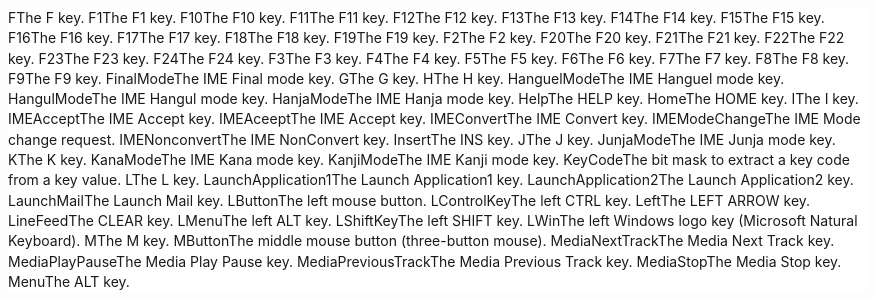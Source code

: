 <tr><td>F</td><td>The F key.</td></tr>
<tr><td>F1</td><td>The F1 key.</td></tr>
<tr><td>F10</td><td>The F10 key.</td></tr>
<tr><td>F11</td><td>The F11 key.</td></tr>
<tr><td>F12</td><td>The F12 key.</td></tr>
<tr><td>F13</td><td>The F13 key.</td></tr>
<tr><td>F14</td><td>The F14 key.</td></tr>
<tr><td>F15</td><td>The F15 key.</td></tr>
<tr><td>F16</td><td>The F16 key.</td></tr>
<tr><td>F17</td><td>The F17 key.</td></tr>
<tr><td>F18</td><td>The F18 key.</td></tr>
<tr><td>F19</td><td>The F19 key.</td></tr>
<tr><td>F2</td><td>The F2 key.</td></tr>
<tr><td>F20</td><td>The F20 key.</td></tr>
<tr><td>F21</td><td>The F21 key.</td></tr>
<tr><td>F22</td><td>The F22 key.</td></tr>
<tr><td>F23</td><td>The F23 key.</td></tr>
<tr><td>F24</td><td>The F24 key.</td></tr>
<tr><td>F3</td><td>The F3 key.</td></tr>
<tr><td>F4</td><td>The F4 key.</td></tr>
<tr><td>F5</td><td>The F5 key.</td></tr>
<tr><td>F6</td><td>The F6 key.</td></tr>
<tr><td>F7</td><td>The F7 key.</td></tr>
<tr><td>F8</td><td>The F8 key.</td></tr>
<tr><td>F9</td><td>The F9 key.</td></tr>
<tr><td>FinalMode</td><td>The IME Final mode key.</td></tr>
<tr><td>G</td><td>The G key.</td></tr>
<tr><td>H</td><td>The H key.</td></tr>
<tr><td>HanguelMode</td><td>The IME Hanguel mode key.</td></tr>
<tr><td>HangulMode</td><td>The IME Hangul mode key.</td></tr>
<tr><td>HanjaMode</td><td>The IME Hanja mode key.</td></tr>
<tr><td>Help</td><td>The HELP key.</td></tr>
<tr><td>Home</td><td>The HOME key.</td></tr>
<tr><td>I</td><td>The I key.</td></tr>
<tr><td>IMEAccept</td><td>The IME Accept key.</td></tr>
<tr><td>IMEAceept</td><td>The IME Accept key.</td></tr>
<tr><td>IMEConvert</td><td>The IME Convert key.</td></tr>
<tr><td>IMEModeChange</td><td>The IME Mode change request.</td></tr>
<tr><td>IMENonconvert</td><td>The IME NonConvert key.</td></tr>
<tr><td>Insert</td><td>The INS key.</td></tr>
<tr><td>J</td><td>The J key.</td></tr>
<tr><td>JunjaMode</td><td>The IME Junja mode key.</td></tr>
<tr><td>K</td><td>The K key.</td></tr>
<tr><td>KanaMode</td><td>The IME Kana mode key.</td></tr>
<tr><td>KanjiMode</td><td>The IME Kanji mode key.</td></tr>
<tr><td>KeyCode</td><td>The bit mask to extract a key code from a key value.</td></tr>
<tr><td>L</td><td>The L key.</td></tr>
<tr><td>LaunchApplication1</td><td>The Launch Application1 key.</td></tr>
<tr><td>LaunchApplication2</td><td>The Launch Application2 key.</td></tr>
<tr><td>LaunchMail</td><td>The Launch Mail key.</td></tr>
<tr><td>LButton</td><td>The left mouse button.</td></tr>
<tr><td>LControlKey</td><td>The left CTRL key.</td></tr>
<tr><td>Left</td><td>The LEFT ARROW key.</td></tr>
<tr><td>LineFeed</td><td>The CLEAR key.</td></tr>
<tr><td>LMenu</td><td>The left ALT key.</td></tr>
<tr><td>LShiftKey</td><td>The left SHIFT key.</td></tr>
<tr><td>LWin</td><td>The left Windows logo key (Microsoft Natural Keyboard).</td></tr>
<tr><td>M</td><td>The M key.</td></tr>
<tr><td>MButton</td><td>The middle mouse button (three-button mouse).</td></tr>
<tr><td>MediaNextTrack</td><td>The Media Next Track key.</td></tr>
<tr><td>MediaPlayPause</td><td>The Media Play Pause key.</td></tr>
<tr><td>MediaPreviousTrack</td><td>The Media Previous Track key.</td></tr>
<tr><td>MediaStop</td><td>The Media Stop key.</td></tr>
<tr><td>Menu</td><td>The ALT key.</td></tr>